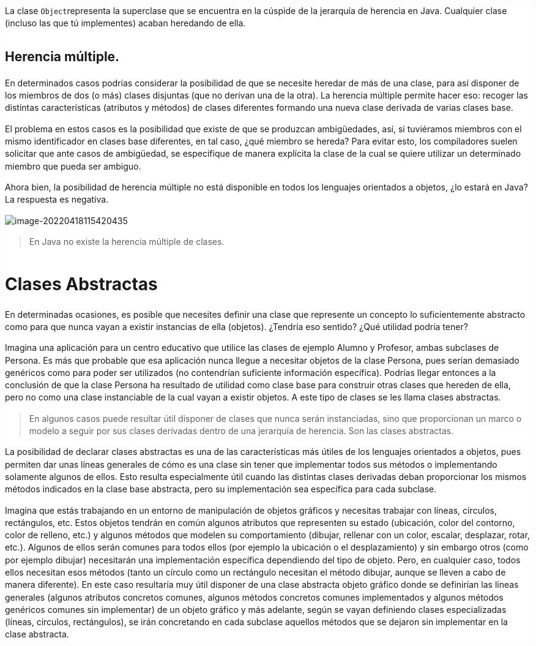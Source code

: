 La clase `Object`representa la superclase que se encuentra en la cúspide de la jerarquía de herencia en Java. Cualquier clase (incluso las que tú implementes) acaban heredando de ella.

## Herencia múltiple.

En determinados casos podrías considerar la posibilidad de que se necesite heredar de más de una clase, para así disponer de los miembros de dos (o más) clases disjuntas (que no derivan una de la otra). La herencia múltiple permite hacer eso: recoger las distintas características (atributos y métodos) de clases diferentes formando una nueva clase derivada de varias clases base.

El problema en estos casos es la posibilidad que existe de que se produzcan ambigüedades, así, si tuviéramos miembros con el mismo identificador en clases base diferentes, en tal caso, ¿qué miembro se hereda? Para evitar esto, los compiladores suelen solicitar que ante casos de ambigüedad, se especifique de manera explícita la clase de la cual se quiere utilizar un determinado miembro que pueda ser ambiguo.

Ahora bien, la posibilidad de herencia múltiple no está disponible en todos los lenguajes orientados a objetos, ¿lo estará en Java? La respuesta es negativa.

![image-20220418115420435](/assets/image-20220418115420435.png)

> En Java no existe la herencia múltiple de clases.

# Clases Abstractas

En determinadas ocasiones, es posible que necesites definir una clase que represente un concepto lo suficientemente abstracto como para que nunca vayan a existir instancias de ella (objetos). ¿Tendría eso sentido? ¿Qué utilidad podría tener?

Imagina una aplicación para un centro educativo que utilice las clases de ejemplo Alumno y Profesor, ambas subclases de Persona. Es más que probable que esa aplicación nunca llegue a necesitar objetos de la clase Persona, pues serían demasiado genéricos como para poder ser utilizados (no contendrían suficiente información específica). Podrías llegar entonces a la conclusión de que la clase Persona ha resultado de utilidad como clase base para construir otras clases que hereden de ella, pero no como una clase instanciable de la cual vayan a existir objetos. A este tipo de clases se les llama clases abstractas.

> En algunos casos puede resultar útil disponer de clases que nunca serán instanciadas, sino que proporcionan un marco o modelo a seguir por sus clases derivadas dentro de una jerarquía de herencia. Son las clases abstractas.

La posibilidad de declarar clases abstractas es una de las características más útiles de los lenguajes orientados a objetos, pues permiten dar unas líneas generales de cómo es una clase sin tener que implementar todos sus métodos o implementando solamente algunos de ellos. Esto resulta especialmente útil cuando las distintas clases derivadas deban proporcionar los mismos métodos indicados en la clase base abstracta, pero su implementación sea específica para cada subclase. 

Imagina que estás trabajando en un entorno de manipulación de objetos gráficos y necesitas trabajar con líneas, círculos, rectángulos, etc. Estos objetos tendrán en común algunos atributos que representen su estado (ubicación, color del contorno, color de relleno, etc.) y algunos métodos que modelen su comportamiento (dibujar, rellenar con un color, escalar, desplazar, rotar, etc.). Algunos de ellos serán comunes para todos ellos (por ejemplo la ubicación o el desplazamiento) y sin embargo otros (como por ejemplo dibujar) necesitarán una implementación específica dependiendo del tipo de objeto. Pero, en cualquier caso, todos ellos necesitan esos métodos (tanto un círculo como un rectángulo necesitan el método dibujar, aunque se lleven a cabo de manera diferente). En este caso resultaría muy útil disponer de una clase abstracta objeto gráfico donde se definirían las líneas generales (algunos atributos concretos comunes, algunos métodos concretos comunes implementados y algunos métodos genéricos comunes sin implementar) de un objeto gráfico y más adelante, según se vayan definiendo clases especializadas (líneas, círculos, rectángulos), se irán concretando en cada subclase aquellos métodos que se dejaron sin implementar en la clase abstracta.
